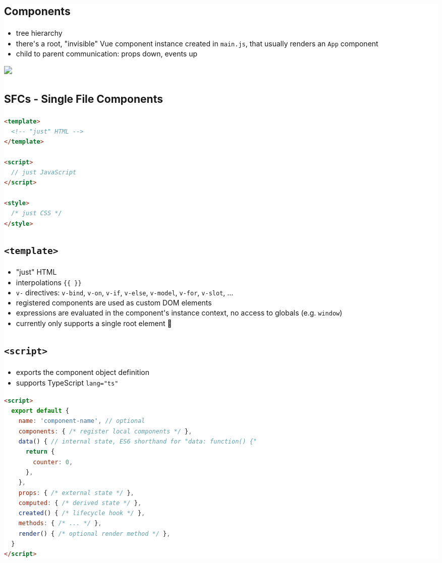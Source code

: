 ## Components

- tree hierarchy
- there's a root, "invisible" Vue component instance created in `main.js`, that usually renders an `App` component
- child to parent communication: props down, events up

![](https://cdn-images-1.medium.com/max/1200/0*Xzkw0-T4Uea3d5Yh.png)

## SFCs - Single File Components

```html
<template>
  <!-- "just" HTML -->
</template>

<script>
  // just JavaScript
</script>

<style>
  /* just CSS */
</style>
```

## `<template>`

- "just" HTML
- interpolations `{{ }}`
- `v-` directives: `v-bind`, `v-on`, `v-if`, `v-else`, `v-model`, `v-for`, `v-slot`, ...
- registered components are used as custom DOM elements
- expressions are evaluated in the component's instance context, no access to globals (e.g. `window`)
- currently only supports a single root element 🤨

## `<script>`

- exports the component object definition
- supports TypeScript `lang="ts"`

```html
<script>
  export default {
    name: 'component-name', // optional
    components: { /* register local components */ },
    data() { // internal state, ES6 shorthand for "data: function() {"
      return {
        counter: 0,
      },
    },
    props: { /* external state */ },
    computed: { /* derived state */ },
    created() { /* lifecycle hook */ },
    methods: { /* ... */ },
    render() { /* optional render method */ },
  }
</script>
```
